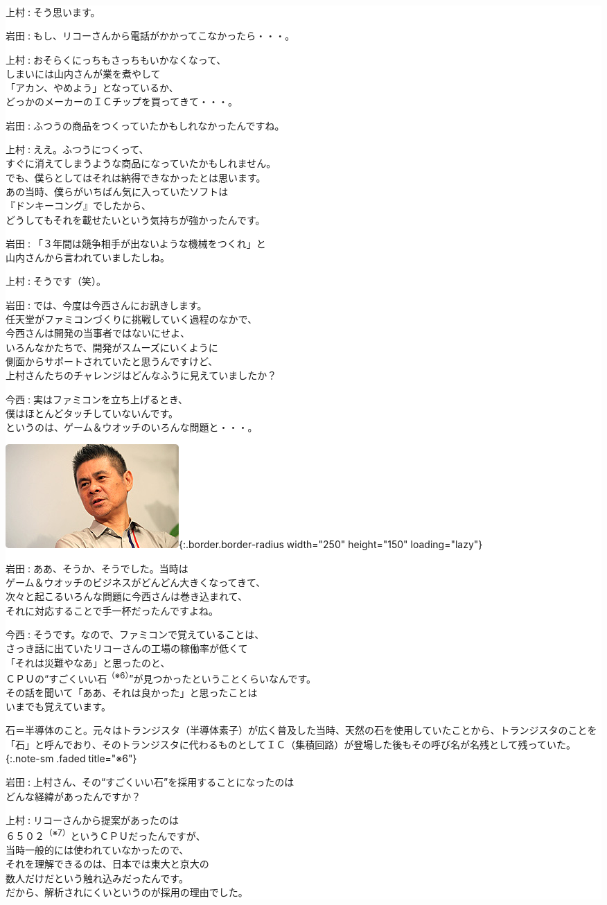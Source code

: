 上村
: そう思います。

岩田
: もし、リコーさんから電話がかかってこなかったら・・・。

上村
: おそらくにっちもさっちもいかなくなって、<br>しまいには山内さんが業を煮やして<br>「アカン、やめよう」となっているか、<br>どっかのメーカーのＩＣチップを買ってきて・・・。

岩田
: ふつうの商品をつくっていたかもしれなかったんですね。

上村
: ええ。ふつうにつくって、<br>すぐに消えてしまうような商品になっていたかもしれません。<br>でも、僕らとしてはそれは納得できなかったとは思います。<br>あの当時、僕らがいちばん気に入っていたソフトは<br>『ドンキーコング』でしたから、<br>どうしてもそれを載せたいという気持ちが強かったんです。

岩田
: 「３年間は競争相手が出ないような機械をつくれ」と<br>山内さんから言われていましたしね。

上村
: そうです（笑）。

岩田
: では、今度は今西さんにお訊きします。<br>任天堂がファミコンづくりに挑戦していく過程のなかで、<br>今西さんは開発の当事者ではないにせよ、<br>いろんなかたちで、開発がスムーズにいくように<br>側面からサポートされていたと思うんですけど、<br>上村さんたちのチャレンジはどんなふうに見えていましたか？

今西
: 実はファミコンを立ち上げるとき、<br>僕はほとんどタッチしていないんです。<br>というのは、ゲーム＆ウオッチのいろんな問題と・・・。

![](/others/interviews/jp/etc/mario25th/vol1/img/photo6.jpg){:.border.border-radius width="250" height="150" loading="lazy"}

岩田
: ああ、そうか、そうでした。当時は<br>ゲーム＆ウオッチのビジネスがどんどん大きくなってきて、<br>次々と起こるいろんな問題に今西さんは巻き込まれて、<br>それに対応することで手一杯だったんですよね。

今西
: そうです。なので、ファミコンで覚えていることは、<br>さっき話に出ていたリコーさんの工場の稼働率が低くて<br>「それは災難やなあ」と思ったのと、<br>ＣＰＵの“すごくいい石<sup>（※6）</sup>”が見つかったということくらいなんです。<br>その話を聞いて「ああ、それは良かった」と思ったことは<br>いまでも覚えています。

石＝半導体のこと。元々はトランジスタ（半導体素子）が広く普及した当時、天然の石を使用していたことから、トランジスタのことを「石」と呼んでおり、そのトランジスタに代わるものとしてＩＣ（集積回路）が登場した後もその呼び名が名残として残っていた。
{:.note-sm .faded title="※6"}

岩田
: 上村さん、その“すごくいい石”を採用することになったのは<br>どんな経緯があったんですか？

上村
: リコーさんから提案があったのは<br>６５０２<sup>（※7）</sup>というＣＰＵだったんですが、<br>当時一般的には使われていなかったので、<br>それを理解できるのは、日本では東大と京大の<br>数人だけだという触れ込みだったんです。<br>だから、解析されにくいというのが採用の理由でした。
